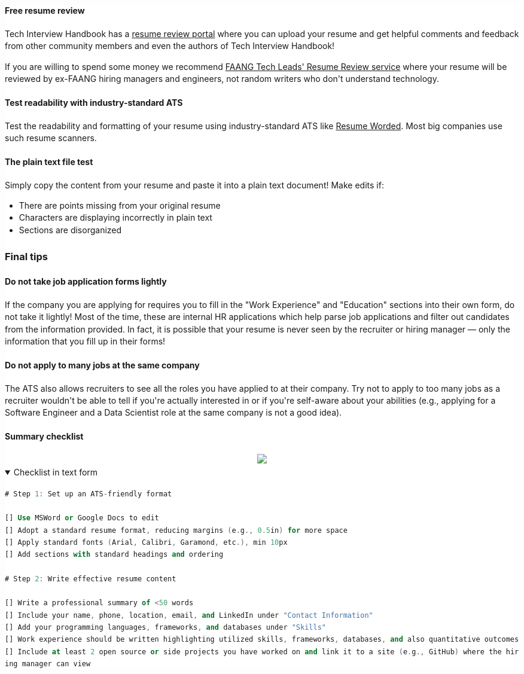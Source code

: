 #### Free resume review

Tech Interview Handbook has a [resume review portal](https://app.techinterviewhandbook.org/resumes) where you can upload your resume and get helpful comments and feedback from other community members and even the authors of Tech Interview Handbook!

If you are willing to spend some money we recommend [FAANG Tech Leads' Resume Review service](https://www.faangtechleads.com/?utm_source=techinterviewhandbook&utm_medium=referral&utm_content=ats_template&aff=1e80c401fe7e2) where your resume will be reviewed by ex-FAANG hiring managers and engineers, not random writers who don't understand technology.

#### Test readability with industry-standard ATS

Test the readability and formatting of your resume using industry-standard ATS like [Resume Worded](https://resumeworded.com/resume-scanner). Most big companies use such resume scanners.

#### The plain text file test

Simply copy the content from your resume and paste it into a plain text document! Make edits if:

- There are points missing from your original resume
- Characters are displaying incorrectly in plain text
- Sections are disorganized

### Final tips 

#### Do not take job application forms lightly

If the company you are applying for requires you to fill in the "Work Experience" and "Education" sections into their own form, do not take it lightly! Most of the time, these are internal HR applications which help parse job applications and filter out candidates from the information provided. In fact, it is possible that your resume is never seen by the recruiter or hiring manager &#8212; only the information that you fill up in their forms!

#### Do not apply to many jobs at the same company

The ATS also allows recruiters to see all the roles you have applied to at their company. Try not to apply to too many jobs as a recruiter wouldn't be able to tell if you're actually interested in or if you're self-aware about your abilities (e.g., applying for a Software Engineer and a Data Scientist role at the same company is not a good idea).

#### Summary checklist

<div align='center' className='centeredImageDiv'>
  <img width='450px' src={require('@site/static/img/learning-resources/tih/resume-overview.png').default} />
</div>

<details open>
<summary> Checklist in text form</summary>

```a title="Resume preparation checklist"
# Step 1: Set up an ATS-friendly format

[] Use MSWord or Google Docs to edit
[] Adopt a standard resume format, reducing margins (e.g., 0.5in) for more space
[] Apply standard fonts (Arial, Calibri, Garamond, etc.), min 10px
[] Add sections with standard headings and ordering

# Step 2: Write effective resume content 

[] Write a professional summary of <50 words
[] Include your name, phone, location, email, and LinkedIn under "Contact Information"
[] Add your programming languages, frameworks, and databases under "Skills"
[] Work experience should be written highlighting utilized skills, frameworks, databases, and also quantitative outcomes
[] Include at least 2 open source or side projects you have worked on and link it to a site (e.g., GitHub) where the hiring manager can view
```